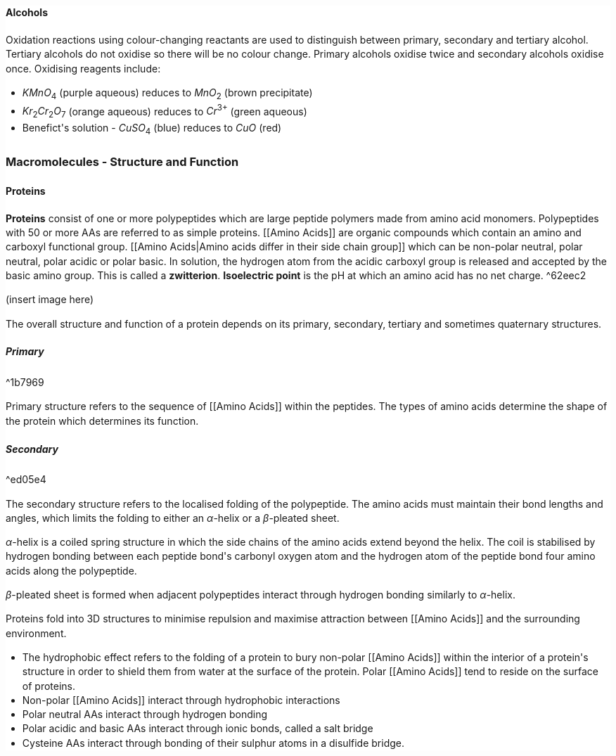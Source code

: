 #### Alcohols
Oxidation reactions using colour-changing reactants are used to distinguish between primary, secondary and tertiary alcohol. Tertiary alcohols do not oxidise so there will be no colour change. Primary alcohols oxidise twice and secondary alcohols oxidise once. Oxidising reagents include:
- $KMnO_{4}$ (purple aqueous) reduces to $MnO_{2}$ (brown precipitate)
- $Kr_{2}Cr_{2}O_{7}$ (orange aqueous) reduces to $Cr^{3+}$ (green aqueous)
- Benefict's solution - $CuSO_{4}$ (blue) reduces to $CuO$ (red)

### Macromolecules - Structure and Function
#### Proteins
**Proteins** consist of one or more polypeptides which are large peptide polymers made from amino acid monomers. Polypeptides with 50 or more AAs are referred to as simple proteins. [[Amino Acids]] are organic compounds which contain an amino and carboxyl functional group. [[Amino Acids|Amino acids differ in their side chain group]] which can be non-polar neutral, polar neutral, polar acidic or polar basic. In solution, the hydrogen atom from the acidic carboxyl group is released and accepted by the basic amino group. This is called a **zwitterion**. **Isoelectric point** is the pH at which an amino acid has no net                               charge. ^62eec2

(insert image here)

The overall structure and function of a protein depends on its primary, secondary, tertiary and sometimes quaternary structures.

##### Primary

^1b7969

Primary structure refers to the sequence of [[Amino Acids]] within the peptides. The types of amino acids determine the shape of the protein which determines its function.

##### Secondary

^ed05e4

The secondary structure refers to the localised folding of the polypeptide. The amino acids must maintain their bond lengths and angles, which limits the folding to either an $\alpha$-helix or a $\beta$-pleated sheet.

$\alpha$-helix is a coiled spring structure in which the side chains of the amino acids extend beyond the helix. The coil is stabilised by hydrogen bonding between each peptide bond's carbonyl oxygen atom and the hydrogen atom of the peptide bond four amino acids along the polypeptide.

$\beta$-pleated sheet is formed when adjacent polypeptides interact through hydrogen bonding similarly to $\alpha$-helix.

Proteins fold into 3D structures to minimise repulsion and maximise attraction between [[Amino Acids]] and the surrounding environment.

- The hydrophobic effect refers to the folding of a protein to bury non-polar [[Amino Acids]] within the interior of a protein's structure in order to shield them from water at the surface of the protein. Polar [[Amino Acids]] tend to reside on the surface of proteins.
- Non-polar [[Amino Acids]] interact through hydrophobic interactions
- Polar neutral AAs interact through hydrogen bonding
- Polar acidic and basic AAs interact through ionic bonds, called a salt bridge
- Cysteine AAs interact through bonding of their sulphur atoms in a disulfide bridge.
